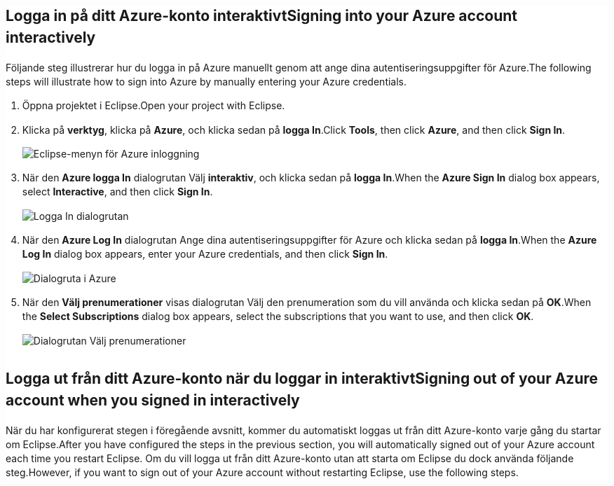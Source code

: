 ## <a name="signing-into-your-azure-account-interactively"></a><span data-ttu-id="3119c-108">Logga in på ditt Azure-konto interaktivt</span><span class="sxs-lookup"><span data-stu-id="3119c-108">Signing into your Azure account interactively</span></span>

<span data-ttu-id="3119c-109">Följande steg illustrerar hur du logga in på Azure manuellt genom att ange dina autentiseringsuppgifter för Azure.</span><span class="sxs-lookup"><span data-stu-id="3119c-109">The following steps will illustrate how to sign into Azure by manually entering your Azure credentials.</span></span>

1. <span data-ttu-id="3119c-110">Öppna projektet i Eclipse.</span><span class="sxs-lookup"><span data-stu-id="3119c-110">Open your project with Eclipse.</span></span>

1. <span data-ttu-id="3119c-111">Klicka på **verktyg**, klicka på **Azure**, och klicka sedan på **logga In**.</span><span class="sxs-lookup"><span data-stu-id="3119c-111">Click **Tools**, then click **Azure**, and then click **Sign In**.</span></span>

   ![Eclipse-menyn för Azure inloggning][I01]

1. <span data-ttu-id="3119c-113">När den **Azure logga In** dialogrutan Välj **interaktiv**, och klicka sedan på **logga In**.</span><span class="sxs-lookup"><span data-stu-id="3119c-113">When the **Azure Sign In** dialog box appears, select **Interactive**, and then click **Sign In**.</span></span>

   ![Logga In dialogrutan][I02]

1. <span data-ttu-id="3119c-115">När den **Azure Log In** dialogrutan Ange dina autentiseringsuppgifter för Azure och klicka sedan på **logga In**.</span><span class="sxs-lookup"><span data-stu-id="3119c-115">When the **Azure Log In** dialog box appears, enter your Azure credentials, and then click **Sign In**.</span></span>

   ![Dialogruta i Azure][I03]

1. <span data-ttu-id="3119c-117">När den **Välj prenumerationer** visas dialogrutan Välj den prenumeration som du vill använda och klicka sedan på **OK**.</span><span class="sxs-lookup"><span data-stu-id="3119c-117">When the **Select Subscriptions** dialog box appears, select the subscriptions that you want to use, and then click **OK**.</span></span>

   ![Dialogrutan Välj prenumerationer][I04]

## <a name="signing-out-of-your-azure-account-when-you-signed-in-interactively"></a><span data-ttu-id="3119c-119">Logga ut från ditt Azure-konto när du loggar in interaktivt</span><span class="sxs-lookup"><span data-stu-id="3119c-119">Signing out of your Azure account when you signed in interactively</span></span>

<span data-ttu-id="3119c-120">När du har konfigurerat stegen i föregående avsnitt, kommer du automatiskt loggas ut från ditt Azure-konto varje gång du startar om Eclipse.</span><span class="sxs-lookup"><span data-stu-id="3119c-120">After you have configured the steps in the previous section, you will automatically signed out of your Azure account each time you restart Eclipse.</span></span> <span data-ttu-id="3119c-121">Om du vill logga ut från ditt Azure-konto utan att starta om Eclipse du dock använda följande steg.</span><span class="sxs-lookup"><span data-stu-id="3119c-121">However, if you want to sign out of your Azure account without restarting Eclipse, use the following steps.</span></span>


[Sign In Instructions for the Azure Toolkit for Eclipse]: ./azure-toolkit-for-eclipse-sign-in-instructions.md
[I01]: ./media/azure-toolkit-for-eclipse-sign-in-instructions/I01.png
[I02]: ./media/azure-toolkit-for-eclipse-sign-in-instructions/I02.png
[I03]: ./media/azure-toolkit-for-eclipse-sign-in-instructions/I03.png
[I04]: ./media/azure-toolkit-for-eclipse-sign-in-instructions/I04.png
[A01]: ./media/azure-toolkit-for-eclipse-sign-in-instructions/A01.png
[A02]: ./media/azure-toolkit-for-eclipse-sign-in-instructions/A02.png
[A03]: ./media/azure-toolkit-for-eclipse-sign-in-instructions/A03.png
[A04]: ./media/azure-toolkit-for-eclipse-sign-in-instructions/A04.png
[A05]: ./media/azure-toolkit-for-eclipse-sign-in-instructions/A05.png
[A06]: ./media/azure-toolkit-for-eclipse-sign-in-instructions/A06.png
[A07]: ./media/azure-toolkit-for-eclipse-sign-in-instructions/A07.png
[A08]: ./media/azure-toolkit-for-eclipse-sign-in-instructions/A08.png
[L01]: ./media/azure-toolkit-for-eclipse-sign-in-instructions/L01.png
[L02]: ./media/azure-toolkit-for-eclipse-sign-in-instructions/L02.png
[L03]: ./media/azure-toolkit-for-eclipse-sign-in-instructions/L03.png